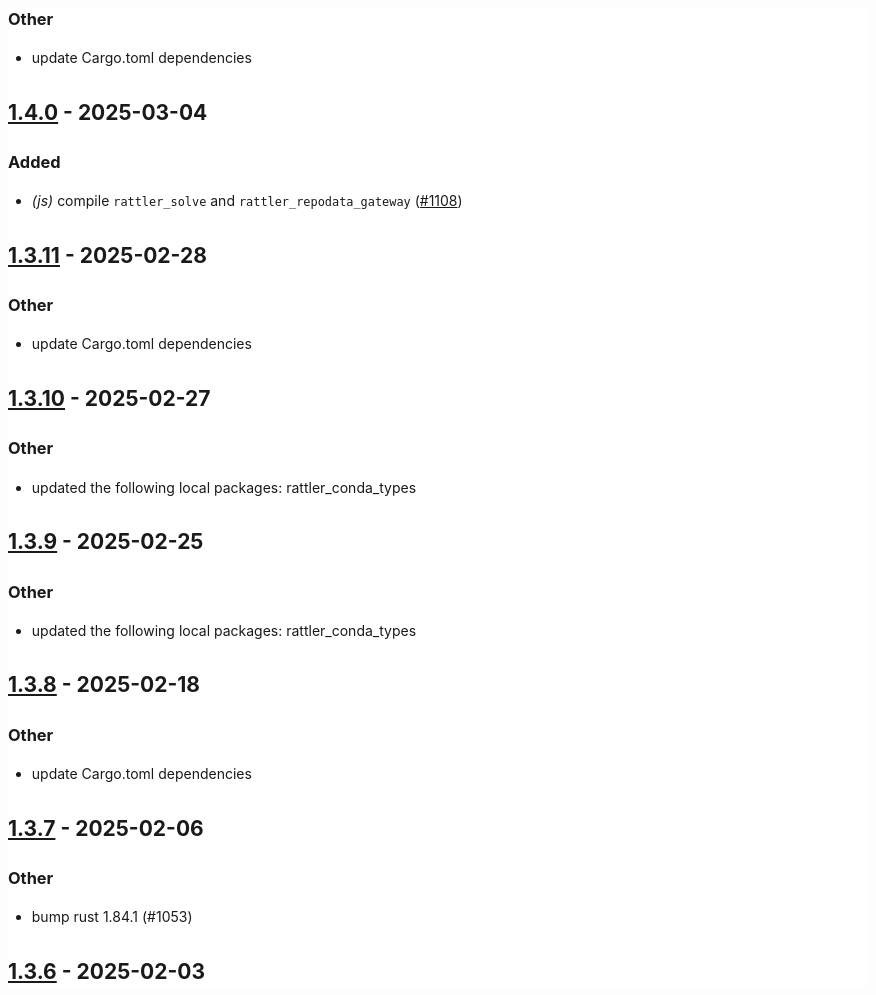 ### Other

- update Cargo.toml dependencies

## [1.4.0](https://github.com/conda/rattler/compare/rattler_solve-v1.3.11...rattler_solve-v1.4.0) - 2025-03-04

### Added

- *(js)* compile `rattler_solve` and `rattler_repodata_gateway` ([#1108](https://github.com/conda/rattler/pull/1108))

## [1.3.11](https://github.com/conda/rattler/compare/rattler_solve-v1.3.10...rattler_solve-v1.3.11) - 2025-02-28

### Other

- update Cargo.toml dependencies

## [1.3.10](https://github.com/conda/rattler/compare/rattler_solve-v1.3.9...rattler_solve-v1.3.10) - 2025-02-27

### Other

- updated the following local packages: rattler_conda_types

## [1.3.9](https://github.com/conda/rattler/compare/rattler_solve-v1.3.8...rattler_solve-v1.3.9) - 2025-02-25

### Other

- updated the following local packages: rattler_conda_types

## [1.3.8](https://github.com/conda/rattler/compare/rattler_solve-v1.3.7...rattler_solve-v1.3.8) - 2025-02-18

### Other

- update Cargo.toml dependencies

## [1.3.7](https://github.com/conda/rattler/compare/rattler_solve-v1.3.6...rattler_solve-v1.3.7) - 2025-02-06

### Other

- bump rust 1.84.1 (#1053)

## [1.3.6](https://github.com/conda/rattler/compare/rattler_solve-v1.3.5...rattler_solve-v1.3.6) - 2025-02-03
